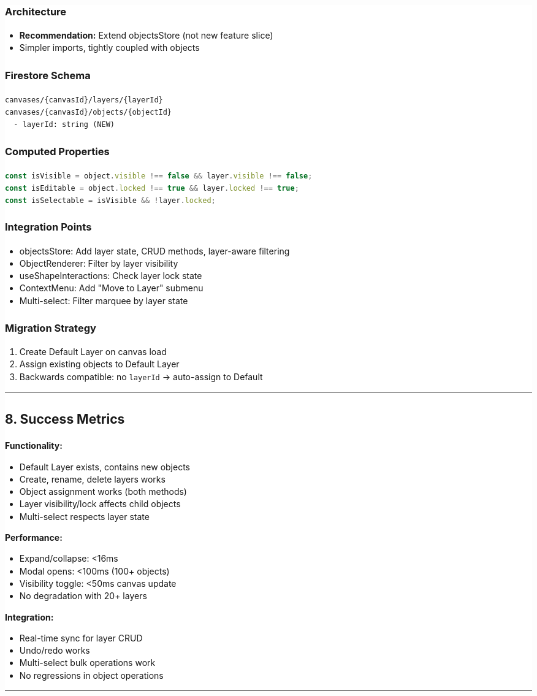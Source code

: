 ### Architecture
- **Recommendation:** Extend objectsStore (not new feature slice)
- Simpler imports, tightly coupled with objects

### Firestore Schema
```
canvases/{canvasId}/layers/{layerId}
canvases/{canvasId}/objects/{objectId}
  - layerId: string (NEW)
```

### Computed Properties
```typescript
const isVisible = object.visible !== false && layer.visible !== false;
const isEditable = object.locked !== true && layer.locked !== true;
const isSelectable = isVisible && !layer.locked;
```

### Integration Points
- objectsStore: Add layer state, CRUD methods, layer-aware filtering
- ObjectRenderer: Filter by layer visibility
- useShapeInteractions: Check layer lock state
- ContextMenu: Add "Move to Layer" submenu
- Multi-select: Filter marquee by layer state

### Migration Strategy
1. Create Default Layer on canvas load
2. Assign existing objects to Default Layer
3. Backwards compatible: no `layerId` → auto-assign to Default

---

## 8. Success Metrics

**Functionality:**
- Default Layer exists, contains new objects
- Create, rename, delete layers works
- Object assignment works (both methods)
- Layer visibility/lock affects child objects
- Multi-select respects layer state

**Performance:**
- Expand/collapse: <16ms
- Modal opens: <100ms (100+ objects)
- Visibility toggle: <50ms canvas update
- No degradation with 20+ layers

**Integration:**
- Real-time sync for layer CRUD
- Undo/redo works
- Multi-select bulk operations work
- No regressions in object operations

---